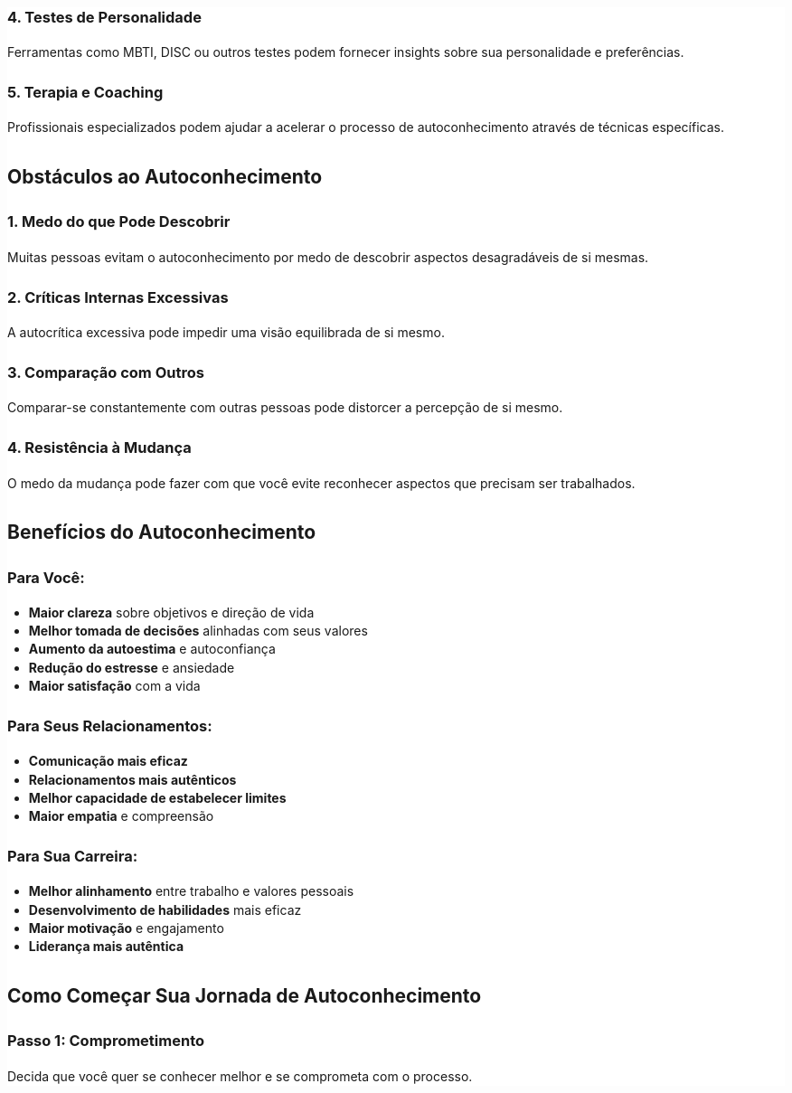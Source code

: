 ### 4. Testes de Personalidade
Ferramentas como MBTI, DISC ou outros testes podem fornecer insights sobre sua personalidade e preferências.

### 5. Terapia e Coaching
Profissionais especializados podem ajudar a acelerar o processo de autoconhecimento através de técnicas específicas.

## Obstáculos ao Autoconhecimento

### 1. Medo do que Pode Descobrir
Muitas pessoas evitam o autoconhecimento por medo de descobrir aspectos desagradáveis de si mesmas.

### 2. Críticas Internas Excessivas
A autocrítica excessiva pode impedir uma visão equilibrada de si mesmo.

### 3. Comparação com Outros
Comparar-se constantemente com outras pessoas pode distorcer a percepção de si mesmo.

### 4. Resistência à Mudança
O medo da mudança pode fazer com que você evite reconhecer aspectos que precisam ser trabalhados.

## Benefícios do Autoconhecimento

### Para Você:
- **Maior clareza** sobre objetivos e direção de vida
- **Melhor tomada de decisões** alinhadas com seus valores
- **Aumento da autoestima** e autoconfiança
- **Redução do estresse** e ansiedade
- **Maior satisfação** com a vida

### Para Seus Relacionamentos:
- **Comunicação mais eficaz**
- **Relacionamentos mais autênticos**
- **Melhor capacidade de estabelecer limites**
- **Maior empatia** e compreensão

### Para Sua Carreira:
- **Melhor alinhamento** entre trabalho e valores pessoais
- **Desenvolvimento de habilidades** mais eficaz
- **Maior motivação** e engajamento
- **Liderança mais autêntica**

## Como Começar Sua Jornada de Autoconhecimento

### Passo 1: Comprometimento
Decida que você quer se conhecer melhor e se comprometa com o processo.
